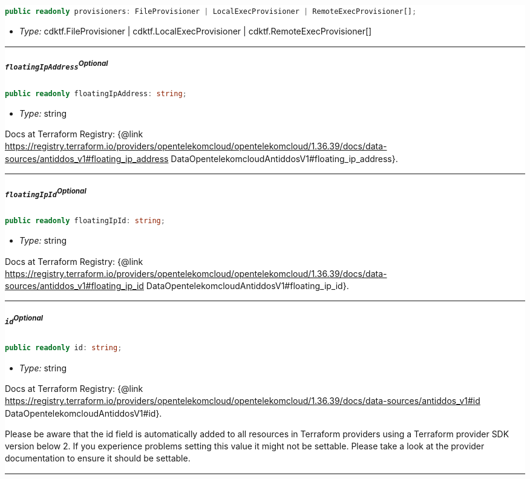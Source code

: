 ```typescript
public readonly provisioners: FileProvisioner | LocalExecProvisioner | RemoteExecProvisioner[];
```

- *Type:* cdktf.FileProvisioner | cdktf.LocalExecProvisioner | cdktf.RemoteExecProvisioner[]

---

##### `floatingIpAddress`<sup>Optional</sup> <a name="floatingIpAddress" id="@cdktf/provider-opentelekomcloud.dataOpentelekomcloudAntiddosV1.DataOpentelekomcloudAntiddosV1Config.property.floatingIpAddress"></a>

```typescript
public readonly floatingIpAddress: string;
```

- *Type:* string

Docs at Terraform Registry: {@link https://registry.terraform.io/providers/opentelekomcloud/opentelekomcloud/1.36.39/docs/data-sources/antiddos_v1#floating_ip_address DataOpentelekomcloudAntiddosV1#floating_ip_address}.

---

##### `floatingIpId`<sup>Optional</sup> <a name="floatingIpId" id="@cdktf/provider-opentelekomcloud.dataOpentelekomcloudAntiddosV1.DataOpentelekomcloudAntiddosV1Config.property.floatingIpId"></a>

```typescript
public readonly floatingIpId: string;
```

- *Type:* string

Docs at Terraform Registry: {@link https://registry.terraform.io/providers/opentelekomcloud/opentelekomcloud/1.36.39/docs/data-sources/antiddos_v1#floating_ip_id DataOpentelekomcloudAntiddosV1#floating_ip_id}.

---

##### `id`<sup>Optional</sup> <a name="id" id="@cdktf/provider-opentelekomcloud.dataOpentelekomcloudAntiddosV1.DataOpentelekomcloudAntiddosV1Config.property.id"></a>

```typescript
public readonly id: string;
```

- *Type:* string

Docs at Terraform Registry: {@link https://registry.terraform.io/providers/opentelekomcloud/opentelekomcloud/1.36.39/docs/data-sources/antiddos_v1#id DataOpentelekomcloudAntiddosV1#id}.

Please be aware that the id field is automatically added to all resources in Terraform providers using a Terraform provider SDK version below 2.
If you experience problems setting this value it might not be settable. Please take a look at the provider documentation to ensure it should be settable.

---